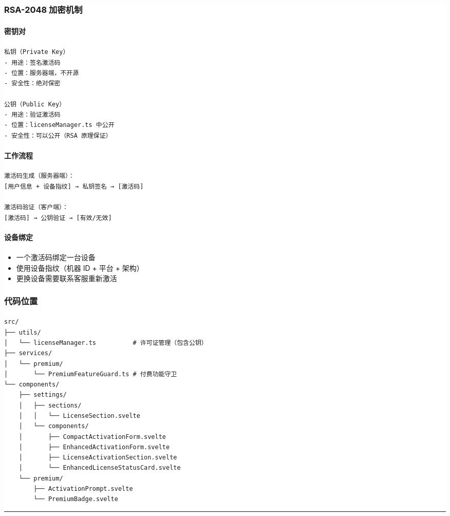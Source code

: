 ### RSA-2048 加密机制

#### 密钥对
```
私钥（Private Key）
- 用途：签名激活码
- 位置：服务器端，不开源
- 安全性：绝对保密

公钥（Public Key）
- 用途：验证激活码
- 位置：licenseManager.ts 中公开
- 安全性：可以公开（RSA 原理保证）
```

#### 工作流程
```
激活码生成（服务器端）：
[用户信息 + 设备指纹] → 私钥签名 → [激活码]

激活码验证（客户端）：
[激活码] → 公钥验证 → [有效/无效]
```

#### 设备绑定
- 一个激活码绑定一台设备
- 使用设备指纹（机器 ID + 平台 + 架构）
- 更换设备需要联系客服重新激活

### 代码位置

```
src/
├── utils/
│   └── licenseManager.ts          # 许可证管理（包含公钥）
├── services/
│   └── premium/
│       └── PremiumFeatureGuard.ts # 付费功能守卫
└── components/
    ├── settings/
    │   ├── sections/
    │   │   └── LicenseSection.svelte
    │   └── components/
    │       ├── CompactActivationForm.svelte
    │       ├── EnhancedActivationForm.svelte
    │       ├── LicenseActivationSection.svelte
    │       └── EnhancedLicenseStatusCard.svelte
    └── premium/
        ├── ActivationPrompt.svelte
        └── PremiumBadge.svelte
```

---